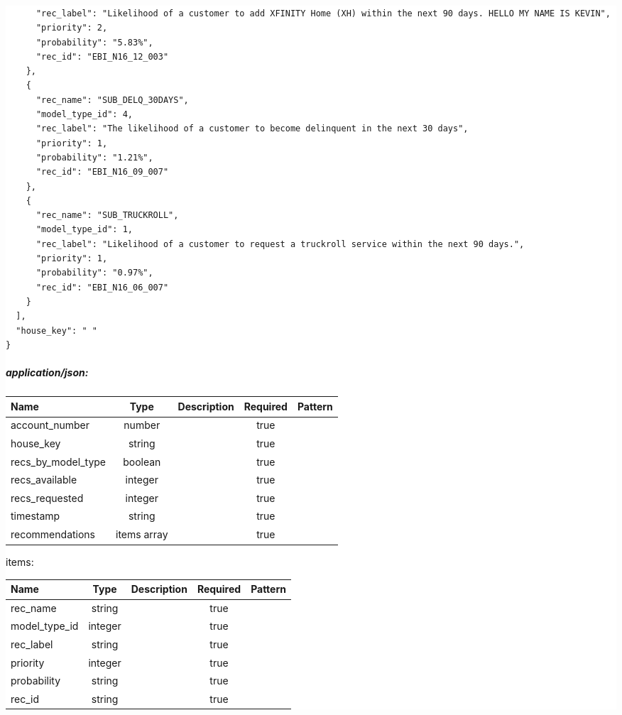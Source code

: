 ```
      "rec_label": "Likelihood of a customer to add XFINITY Home (XH) within the next 90 days. HELLO MY NAME IS KEVIN",
      "priority": 2,
      "probability": "5.83%",
      "rec_id": "EBI_N16_12_003"
    },
    {
      "rec_name": "SUB_DELQ_30DAYS",
      "model_type_id": 4,
      "rec_label": "The likelihood of a customer to become delinquent in the next 30 days",
      "priority": 1,
      "probability": "1.21%",
      "rec_id": "EBI_N16_09_007"
    },
    {
      "rec_name": "SUB_TRUCKROLL",
      "model_type_id": 1,
      "rec_label": "Likelihood of a customer to request a truckroll service within the next 90 days.",
      "priority": 1,
      "probability": "0.97%",
      "rec_id": "EBI_N16_06_007"
    }
  ],
  "house_key": " "
}
```

##### *application/json*:
| Name | Type | Description | Required | Pattern |
|:-----|:----:|:------------|:--------:|--------:|
| account_number |  number |  | true |  |
| house_key |  string |  | true |  |
| recs_by_model_type |  boolean |  | true |  |
| recs_available |  integer |  | true |  |
| recs_requested |  integer |  | true |  |
| timestamp |  string |  | true |  |
| recommendations | items array |  | true |  |

items:

| Name | Type | Description | Required | Pattern |
|:-----|:----:|:------------|:--------:|--------:|
| rec_name |  string |  | true |  |
| model_type_id |  integer |  | true |  |
| rec_label |  string |  | true |  |
| priority |  integer |  | true |  |
| probability |  string |  | true |  |
| rec_id |  string |  | true |  |

